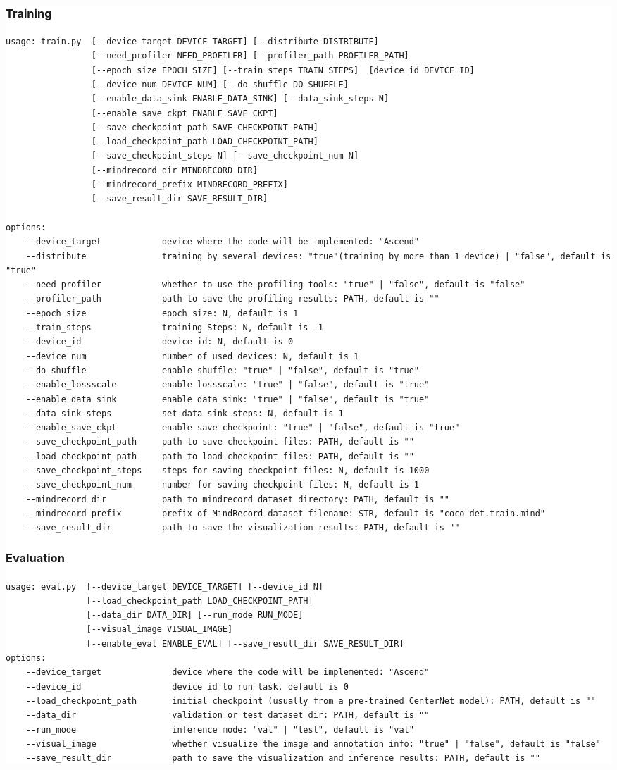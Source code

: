 ### Training

```text
usage: train.py  [--device_target DEVICE_TARGET] [--distribute DISTRIBUTE]
                 [--need_profiler NEED_PROFILER] [--profiler_path PROFILER_PATH]
                 [--epoch_size EPOCH_SIZE] [--train_steps TRAIN_STEPS]  [device_id DEVICE_ID]
                 [--device_num DEVICE_NUM] [--do_shuffle DO_SHUFFLE]
                 [--enable_data_sink ENABLE_DATA_SINK] [--data_sink_steps N]
                 [--enable_save_ckpt ENABLE_SAVE_CKPT]
                 [--save_checkpoint_path SAVE_CHECKPOINT_PATH]
                 [--load_checkpoint_path LOAD_CHECKPOINT_PATH]
                 [--save_checkpoint_steps N] [--save_checkpoint_num N]
                 [--mindrecord_dir MINDRECORD_DIR]
                 [--mindrecord_prefix MINDRECORD_PREFIX]
                 [--save_result_dir SAVE_RESULT_DIR]

options:
    --device_target            device where the code will be implemented: "Ascend"
    --distribute               training by several devices: "true"(training by more than 1 device) | "false", default is "true"
    --need profiler            whether to use the profiling tools: "true" | "false", default is "false"
    --profiler_path            path to save the profiling results: PATH, default is ""
    --epoch_size               epoch size: N, default is 1
    --train_steps              training Steps: N, default is -1
    --device_id                device id: N, default is 0
    --device_num               number of used devices: N, default is 1
    --do_shuffle               enable shuffle: "true" | "false", default is "true"
    --enable_lossscale         enable lossscale: "true" | "false", default is "true"
    --enable_data_sink         enable data sink: "true" | "false", default is "true"
    --data_sink_steps          set data sink steps: N, default is 1
    --enable_save_ckpt         enable save checkpoint: "true" | "false", default is "true"
    --save_checkpoint_path     path to save checkpoint files: PATH, default is ""
    --load_checkpoint_path     path to load checkpoint files: PATH, default is ""
    --save_checkpoint_steps    steps for saving checkpoint files: N, default is 1000
    --save_checkpoint_num      number for saving checkpoint files: N, default is 1
    --mindrecord_dir           path to mindrecord dataset directory: PATH, default is ""
    --mindrecord_prefix        prefix of MindRecord dataset filename: STR, default is "coco_det.train.mind"
    --save_result_dir          path to save the visualization results: PATH, default is ""
```

### Evaluation

```text
usage: eval.py  [--device_target DEVICE_TARGET] [--device_id N]
                [--load_checkpoint_path LOAD_CHECKPOINT_PATH]
                [--data_dir DATA_DIR] [--run_mode RUN_MODE]
                [--visual_image VISUAL_IMAGE]
                [--enable_eval ENABLE_EVAL] [--save_result_dir SAVE_RESULT_DIR]
options:
    --device_target              device where the code will be implemented: "Ascend"
    --device_id                  device id to run task, default is 0
    --load_checkpoint_path       initial checkpoint (usually from a pre-trained CenterNet model): PATH, default is ""
    --data_dir                   validation or test dataset dir: PATH, default is ""
    --run_mode                   inference mode: "val" | "test", default is "val"
    --visual_image               whether visualize the image and annotation info: "true" | "false", default is "false"
    --save_result_dir            path to save the visualization and inference results: PATH, default is ""
```
